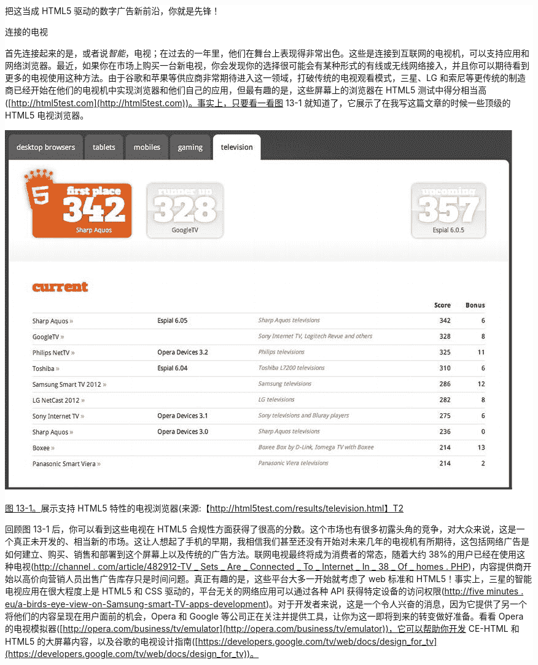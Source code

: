 把这当成 HTML5 驱动的数字广告新前沿，你就是先锋！

连接的电视

首先连接起来的是，或者说*智能*，电视；在过去的一年里，他们在舞台上表现得非常出色。这些是连接到互联网的电视机，可以支持应用和网络浏览器。最近，如果你在市场上购买一台新电视，你会发现你的选择很可能会有某种形式的有线或无线网络接入，并且你可以期待看到更多的电视使用这种方法。由于谷歌和苹果等供应商非常期待进入这一领域，打破传统的电视观看模式，三星、LG 和索尼等更传统的制造商已经开始在他们的电视机中实现浏览器和他们自己的应用，但最有趣的是，这些屏幕上的浏览器在 HTML5 测试中得分相当高([http://html5test.com](http://html5test.com))。事实上，只要看一看图 13-1 就知道了，它展示了在我写这篇文章的时候一些顶级的 HTML5 电视浏览器。

![9781430246022_Fig13-01.jpg](img/9781430246022_Fig13-01.jpg)

[图 13-1。](#_Fig1)展示支持 HTML5 特性的电视浏览器(来源:【http://html5test.com/results/television.html】T2

回顾图 13-1 后，你可以看到这些电视在 HTML5 合规性方面获得了很高的分数。这个市场也有很多初露头角的竞争，对大众来说，这是一个真正未开发的、相当新的市场。这让人想起了手机的早期，我相信我们甚至还没有开始对未来几年的电视机有所期待，这包括网络广告是如何建立、购买、销售和部署到这个屏幕上以及传统的广告方法。联网电视最终将成为消费者的常态，随着大约 38%的用户已经在使用这种电视([http://channel . com/article/482912-TV _ Sets _ Are _ Connected _ To _ Internet _ In _ 38 _ Of _ homes . PHP](http://multichannel.com/article/482912-TV_Sets_Are_Connected_To_Internet_In_38_Of_Homes.php))，内容提供商开始以高价向营销人员出售广告库存只是时间问题。真正有趣的是，这些平台大多一开始就考虑了 web 标准和 HTML5！事实上，三星的智能电视应用在很大程度上是 HTML5 和 CSS 驱动的，平台无关的网络应用可以通过各种 API 获得特定设备的访问权限([http://five minutes . eu/a-birds-eye-view-on-Samsung-smart-TV-apps-development](http://fiveminutes.eu/a-birds-eye-view-on-samsung-smart-tv-apps-development))。对于开发者来说，这是一个令人兴奋的消息，因为它提供了另一个将他们的内容呈现在用户面前的机会，Opera 和 Google 等公司正在关注并提供工具，让你为这一即将到来的转变做好准备。看看 Opera 的电视模拟器([http://opera.com/business/tv/emulator](http://opera.com/business/tv/emulator))，它可以帮助你开发 CE-HTML 和 HTML5 的大屏幕内容，以及谷歌的电视设计指南([https://developers.google.com/tv/web/docs/design_for_tv](https://developers.google.com/tv/web/docs/design_for_tv))。
